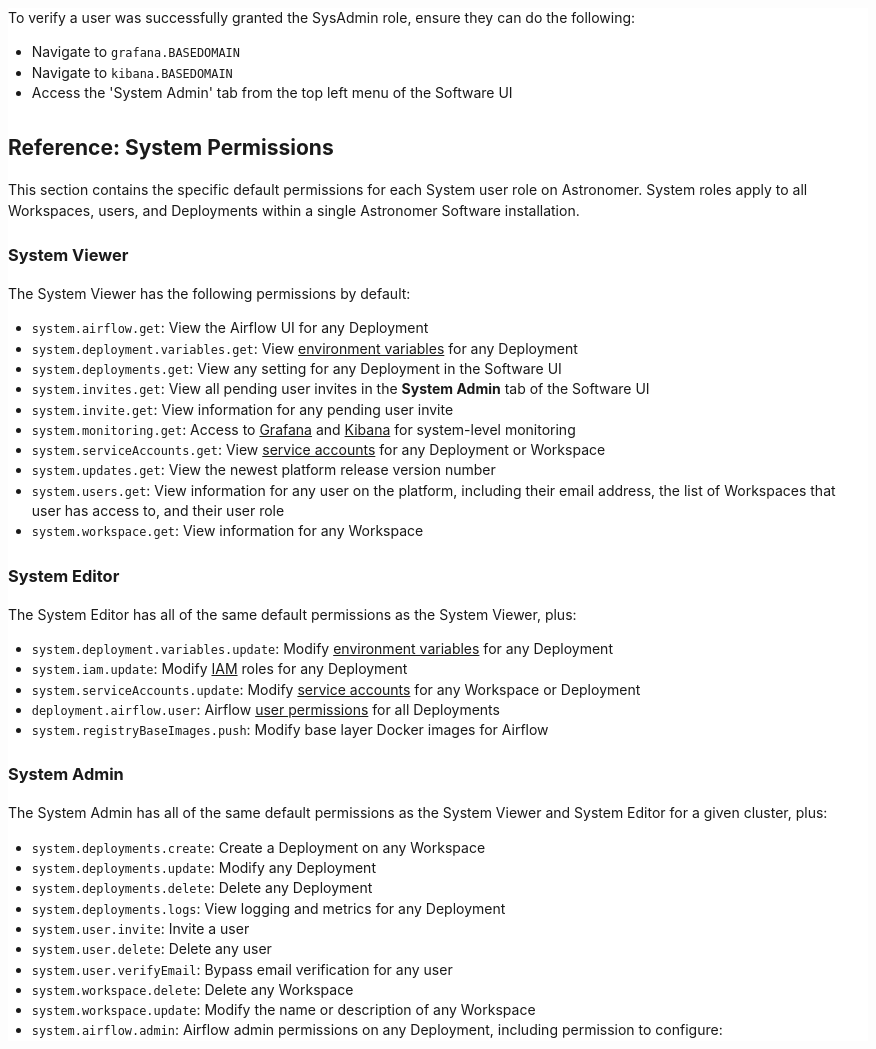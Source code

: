 To verify a user was successfully granted the SysAdmin role, ensure they can do the following:

- Navigate to `grafana.BASEDOMAIN`
- Navigate to `kibana.BASEDOMAIN`
- Access the 'System Admin' tab from the top left menu of the Software UI

## Reference: System Permissions

This section contains the specific default permissions for each System user role on Astronomer. System roles apply to all Workspaces, users, and Deployments within a single Astronomer Software installation.

### System Viewer

The System Viewer has the following permissions by default:

- `system.airflow.get`: View the Airflow UI for any Deployment
- `system.deployment.variables.get`: View [environment variables](environment-variables.md) for any Deployment
- `system.deployments.get`: View any setting for any Deployment in the Software UI
- `system.invites.get`: View all pending user invites in the **System Admin** tab of the Software UI
- `system.invite.get`: View information for any pending user invite
- `system.monitoring.get`: Access to [Grafana](grafana-metrics.md) and [Kibana](kibana-logging.md) for system-level monitoring
- `system.serviceAccounts.get`: View [service accounts](ci-cd.md#step-1-create-a-service-account) for any Deployment or Workspace
- `system.updates.get`: View the newest platform release version number
- `system.users.get`: View information for any user on the platform, including their email address, the list of Workspaces that user has access to, and their user role
- `system.workspace.get`: View information for any Workspace

### System Editor

The System Editor has all of the same default permissions as the System Viewer, plus:

- `system.deployment.variables.update`: Modify [environment variables](environment-variables.md) for any Deployment
- `system.iam.update`: Modify [IAM](integrate-iam.md) roles for any Deployment
- `system.serviceAccounts.update`: Modify [service accounts](ci-cd.md#step-1-create-a-service-account) for any Workspace or Deployment
- `deployment.airflow.user`: Airflow [user permissions](https://airflow.apache.org/docs/apache-airflow/stable/security/access-control.html#user) for all Deployments
- `system.registryBaseImages.push`: Modify base layer Docker images for Airflow

### System Admin

The System Admin has all of the same default permissions as the System Viewer and System Editor for a given cluster, plus:

- `system.deployments.create`: Create a Deployment on any Workspace
- `system.deployments.update`: Modify any Deployment
- `system.deployments.delete`: Delete any Deployment
- `system.deployments.logs`: View logging and metrics for any Deployment
- `system.user.invite`: Invite a user
- `system.user.delete`: Delete any user
- `system.user.verifyEmail`: Bypass email verification for any user
- `system.workspace.delete`: Delete any Workspace
- `system.workspace.update`: Modify the name or description of any Workspace
- `system.airflow.admin`: Airflow admin permissions on any Deployment, including permission to configure:
